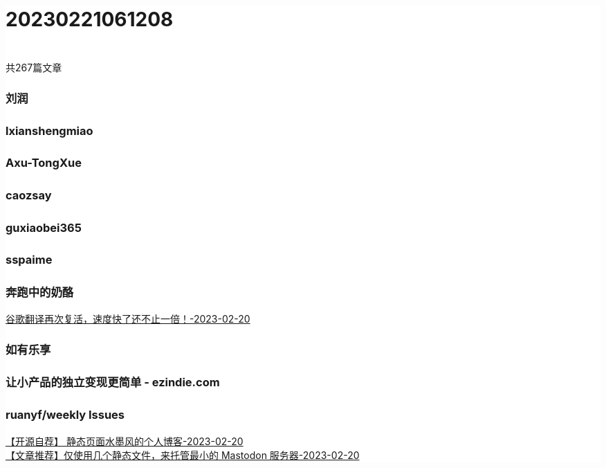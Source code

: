 <h1>20230221061208</h1><br/>共267篇文章


###  刘润





###  lxianshengmiao





###  Axu-TongXue






###  caozsay





###  guxiaobei365





###  sspaime






###  奔跑中的奶酪

<a target=_blank rel=nofollow href="https://mp.weixin.qq.com/s/4rFMSkaaiQt_5xpvq08cYw" >谷歌翻译再次复活，速度快了还不止一倍！-2023-02-20</a><br/>



###  如有乐享





###  让小产品的独立变现更简单 - ezindie.com





###  ruanyf/weekly Issues

<a target=_blank rel=nofollow href="https://github.com/ruanyf/weekly/issues/2933" >【开源自荐】 静态页面水墨风的个人博客-2023-02-20</a><br/><a target=_blank rel=nofollow href="https://github.com/ruanyf/weekly/issues/2932" >【文章推荐】仅使用几个静态文件，来托管最小的 Mastodon 服务器-2023-02-20</a><br/>

